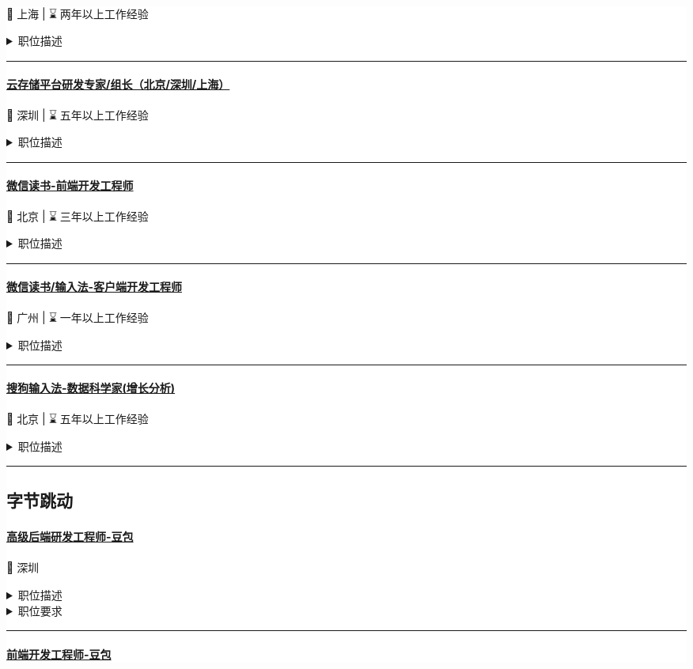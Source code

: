 📍 上海 | ⌛ 两年以上工作经验

<details><summary>职位描述</summary></details>

---

#### [云存储平台研发专家/组长（北京/深圳/上海）](http://careers.tencent.com/jobdesc.html?postId=1422500968355864576)

📍 深圳 | ⌛ 五年以上工作经验

<details><summary>职位描述</summary></details>

---

#### [微信读书-前端开发工程师](http://careers.tencent.com/jobdesc.html?postId=1826814990837899264)

📍 北京 | ⌛ 三年以上工作经验

<details><summary>职位描述</summary></details>

---

#### [微信读书/输入法-客户端开发工程师](http://careers.tencent.com/jobdesc.html?postId=1739319442837348352)

📍 广州 | ⌛ 一年以上工作经验

<details><summary>职位描述</summary></details>

---

#### [搜狗输入法-数据科学家(增长分析)](http://careers.tencent.com/jobdesc.html?postId=1706867483568250880)

📍 北京 | ⌛ 五年以上工作经验

<details><summary>职位描述</summary></details>

---

## 字节跳动

#### [高级后端研发工程师-豆包](https://jobs.bytedance.com/experienced/position/7470496023133096199/detail)

📍 深圳

<details><summary>职位描述</summary></details>

<details><summary>职位要求</summary></details>

---

#### [前端开发工程师-豆包](https://jobs.bytedance.com/experienced/position/7468657052731590919/detail)
